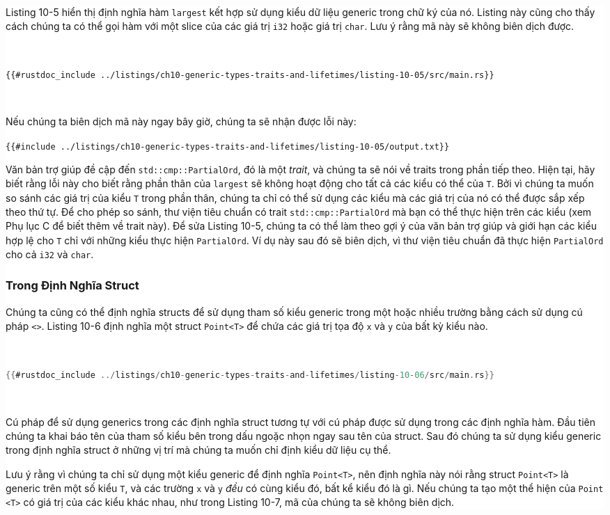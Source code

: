 Listing 10-5 hiển thị định nghĩa hàm `largest` kết hợp sử dụng kiểu dữ liệu
generic trong chữ ký của nó. Listing này cũng cho thấy cách chúng ta có thể gọi
hàm với một slice của các giá trị `i32` hoặc giá trị `char`. Lưu ý rằng mã này
sẽ không biên dịch được.

<Listing number="10-5" file-name="src/main.rs" caption="Hàm `largest` sử dụng tham số kiểu generic; mã này chưa biên dịch được">

```rust,ignore,does_not_compile
{{#rustdoc_include ../listings/ch10-generic-types-traits-and-lifetimes/listing-10-05/src/main.rs}}
```

</Listing>

Nếu chúng ta biên dịch mã này ngay bây giờ, chúng ta sẽ nhận được lỗi này:

```console
{{#include ../listings/ch10-generic-types-traits-and-lifetimes/listing-10-05/output.txt}}
```

Văn bản trợ giúp đề cập đến `std::cmp::PartialOrd`, đó là một _trait_, và chúng
ta sẽ nói về traits trong phần tiếp theo. Hiện tại, hãy biết rằng lỗi này cho
biết rằng phần thân của `largest` sẽ không hoạt động cho tất cả các kiểu có thể
của `T`. Bởi vì chúng ta muốn so sánh các giá trị của kiểu `T` trong phần thân,
chúng ta chỉ có thể sử dụng các kiểu mà các giá trị của nó có thể được sắp xếp
theo thứ tự. Để cho phép so sánh, thư viện tiêu chuẩn có trait
`std::cmp::PartialOrd` mà bạn có thể thực hiện trên các kiểu (xem Phụ lục C để
biết thêm về trait này). Để sửa Listing 10-5, chúng ta có thể làm theo gợi ý của
văn bản trợ giúp và giới hạn các kiểu hợp lệ cho `T` chỉ với những kiểu thực
hiện `PartialOrd`. Ví dụ này sau đó sẽ biên dịch, vì thư viện tiêu chuẩn đã thực
hiện `PartialOrd` cho cả `i32` và `char`.

### Trong Định Nghĩa Struct

Chúng ta cũng có thể định nghĩa structs để sử dụng tham số kiểu generic trong
một hoặc nhiều trường bằng cách sử dụng cú pháp `<>`. Listing 10-6 định nghĩa
một struct `Point<T>` để chứa các giá trị tọa độ `x` và `y` của bất kỳ kiểu nào.

<Listing number="10-6" file-name="src/main.rs" caption="Một struct `Point<T>` chứa các giá trị `x` và `y` của kiểu `T`">

```rust
{{#rustdoc_include ../listings/ch10-generic-types-traits-and-lifetimes/listing-10-06/src/main.rs}}
```

</Listing>

Cú pháp để sử dụng generics trong các định nghĩa struct tương tự với cú pháp
được sử dụng trong các định nghĩa hàm. Đầu tiên chúng ta khai báo tên của tham
số kiểu bên trong dấu ngoặc nhọn ngay sau tên của struct. Sau đó chúng ta sử
dụng kiểu generic trong định nghĩa struct ở những vị trí mà chúng ta muốn chỉ
định kiểu dữ liệu cụ thể.

Lưu ý rằng vì chúng ta chỉ sử dụng một kiểu generic để định nghĩa `Point<T>`,
nên định nghĩa này nói rằng struct `Point<T>` là generic trên một số kiểu `T`,
và các trường `x` và `y` _đều_ có cùng kiểu đó, bất kể kiểu đó là gì. Nếu chúng
ta tạo một thể hiện của `Point<T>` có giá trị của các kiểu khác nhau, như trong
Listing 10-7, mã của chúng ta sẽ không biên dịch.
